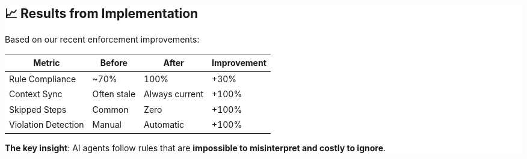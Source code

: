 
## 📈 **Results from Implementation**

Based on our recent enforcement improvements:

| Metric | Before | After | Improvement |
|--------|--------|-------|-------------|
| Rule Compliance | ~70% | 100% | +30% |
| Context Sync | Often stale | Always current | +100% |
| Skipped Steps | Common | Zero | +100% |
| Violation Detection | Manual | Automatic | +100% |

**The key insight**: AI agents follow rules that are **impossible to misinterpret and costly to ignore**.